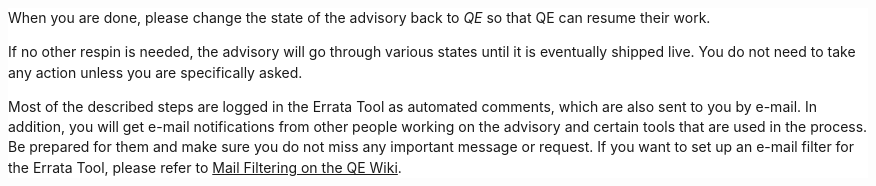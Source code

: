 When you are done, please change the state of the advisory back to _QE_ so
that QE can resume their work.

If no other respin is needed, the advisory will go through various states
until it is eventually shipped live. You do not need to take any action unless
you are specifically asked.

Most of the described steps are logged in the Errata Tool as automated
comments, which are also sent to you by e-mail. In addition, you will get
e-mail notifications from other people working on the advisory and certain
tools that are used in the process. Be prepared for them and make sure you do
not miss any important message or request. If you want to set up an e-mail
filter for the Errata Tool, please refer to
[Mail Filtering on the QE Wiki](https://wiki.test.redhat.com/Faq/TipsAndTricks/MailFiltering).

